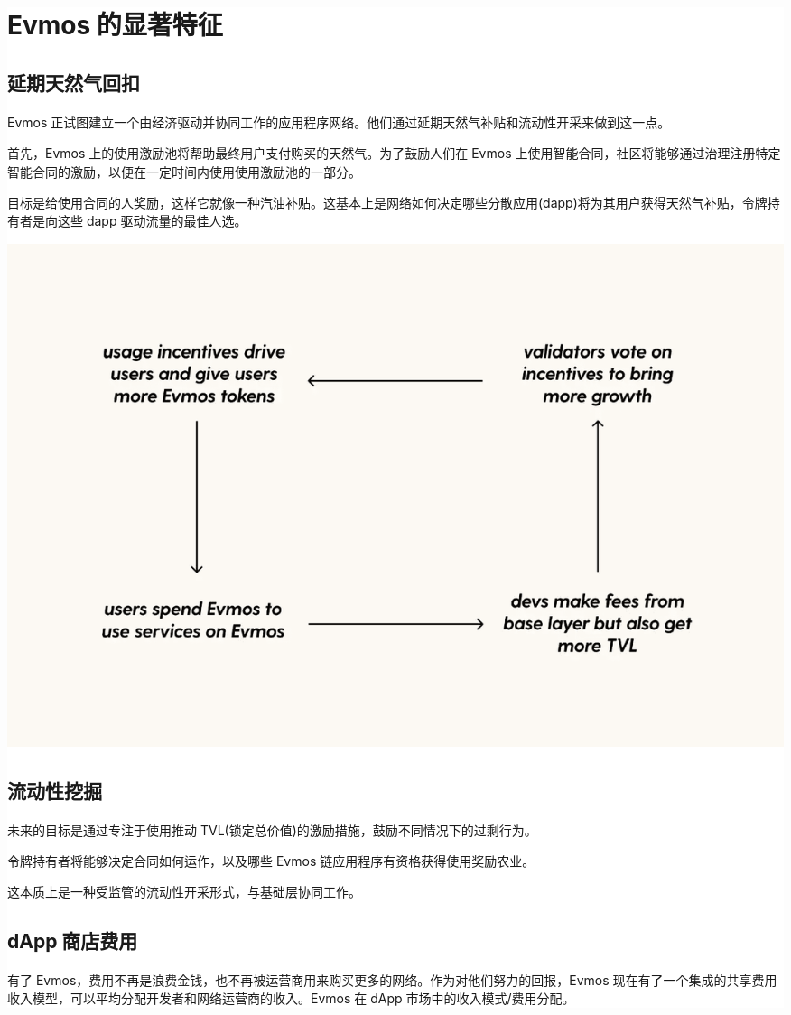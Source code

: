 # Evmos 的显著特征

## 延期天然气回扣

Evmos 正试图建立一个由经济驱动并协同工作的应用程序网络。他们通过延期天然气补贴和流动性开采来做到这一点。

首先，Evmos 上的使用激励池将帮助最终用户支付购买的天然气。为了鼓励人们在 Evmos 上使用智能合同，社区将能够通过治理注册特定智能合同的激励，以便在一定时间内使用使用激励池的一部分。

目标是给使用合同的人奖励，这样它就像一种汽油补贴。这基本上是网络如何决定哪些分散应用(dapp)将为其用户获得天然气补贴，令牌持有者是向这些 dapp 驱动流量的最佳人选。

![](img/38944c17c45ef360a193ab9bfc8bfdf5.png)

## 流动性挖掘

未来的目标是通过专注于使用推动 TVL(锁定总价值)的激励措施，鼓励不同情况下的过剩行为。

令牌持有者将能够决定合同如何运作，以及哪些 Evmos 链应用程序有资格获得使用奖励农业。

这本质上是一种受监管的流动性开采形式，与基础层协同工作。

## dApp 商店费用

有了 Evmos，费用不再是浪费金钱，也不再被运营商用来购买更多的网络。作为对他们努力的回报，Evmos 现在有了一个集成的共享费用收入模型，可以平均分配开发者和网络运营商的收入。Evmos 在 dApp 市场中的收入模式/费用分配。
